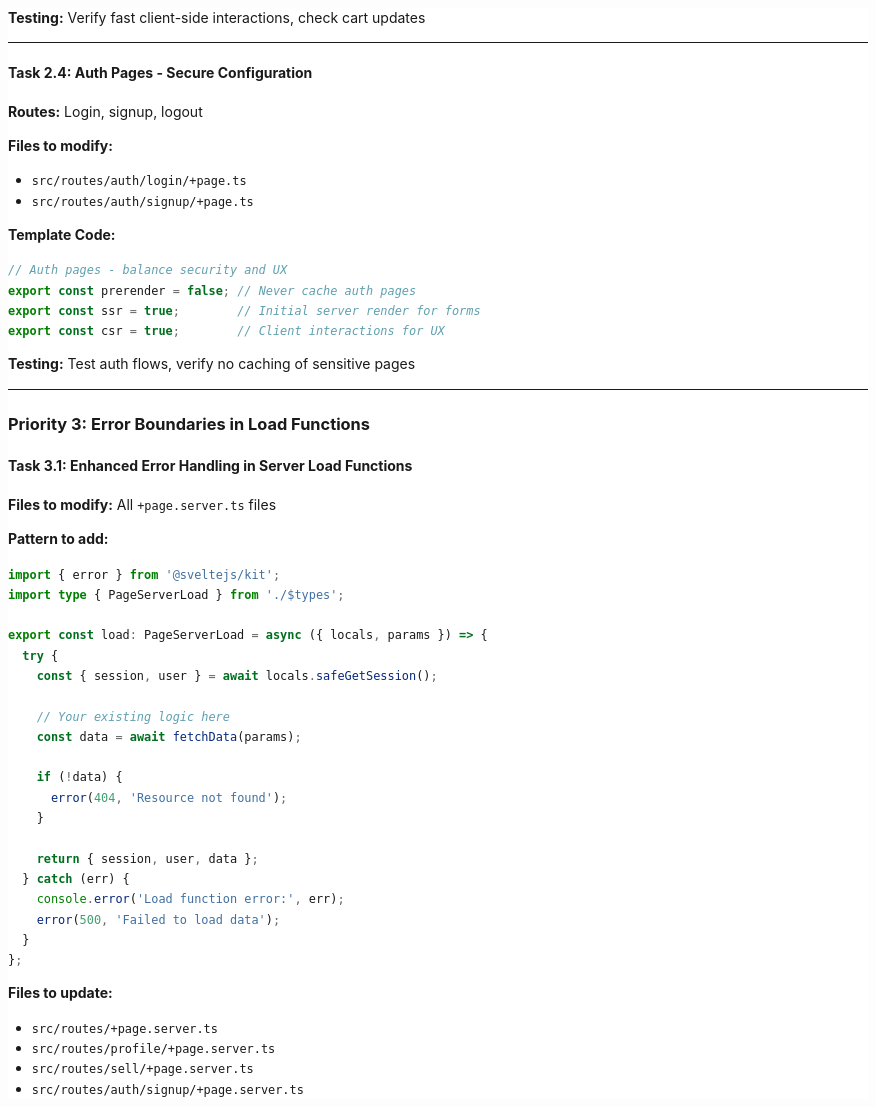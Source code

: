 **Testing:** Verify fast client-side interactions, check cart updates

---

#### Task 2.4: Auth Pages - Secure Configuration
**Routes:** Login, signup, logout

**Files to modify:**
- `src/routes/auth/login/+page.ts`
- `src/routes/auth/signup/+page.ts`

**Template Code:**
```typescript
// Auth pages - balance security and UX
export const prerender = false; // Never cache auth pages
export const ssr = true;        // Initial server render for forms
export const csr = true;        // Client interactions for UX
```

**Testing:** Test auth flows, verify no caching of sensitive pages

---

### Priority 3: Error Boundaries in Load Functions

#### Task 3.1: Enhanced Error Handling in Server Load Functions
**Files to modify:** All `+page.server.ts` files

**Pattern to add:**
```typescript
import { error } from '@sveltejs/kit';
import type { PageServerLoad } from './$types';

export const load: PageServerLoad = async ({ locals, params }) => {
  try {
    const { session, user } = await locals.safeGetSession();
    
    // Your existing logic here
    const data = await fetchData(params);
    
    if (!data) {
      error(404, 'Resource not found');
    }
    
    return { session, user, data };
  } catch (err) {
    console.error('Load function error:', err);
    error(500, 'Failed to load data');
  }
};
```

**Files to update:**
- `src/routes/+page.server.ts`
- `src/routes/profile/+page.server.ts`
- `src/routes/sell/+page.server.ts`
- `src/routes/auth/signup/+page.server.ts`
